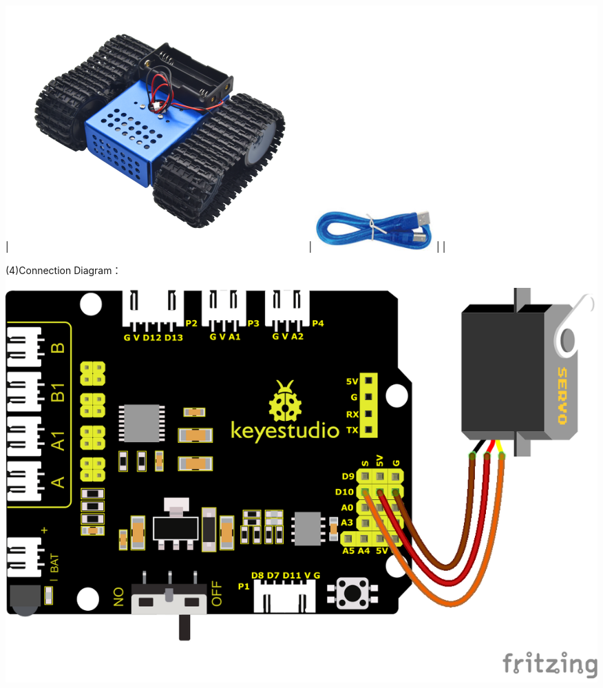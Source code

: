 | ![7](media/686670898705c411f9affbd3e2e78c61.png) | ![](media/4f8d5af6dee9016b45d975adb2391d37.png)     |                                                 |

(4)Connection Diagram：

![Untitled Sketch 7](media/5120d0b422a1d0b1f1ba075aa5911c25.png)
